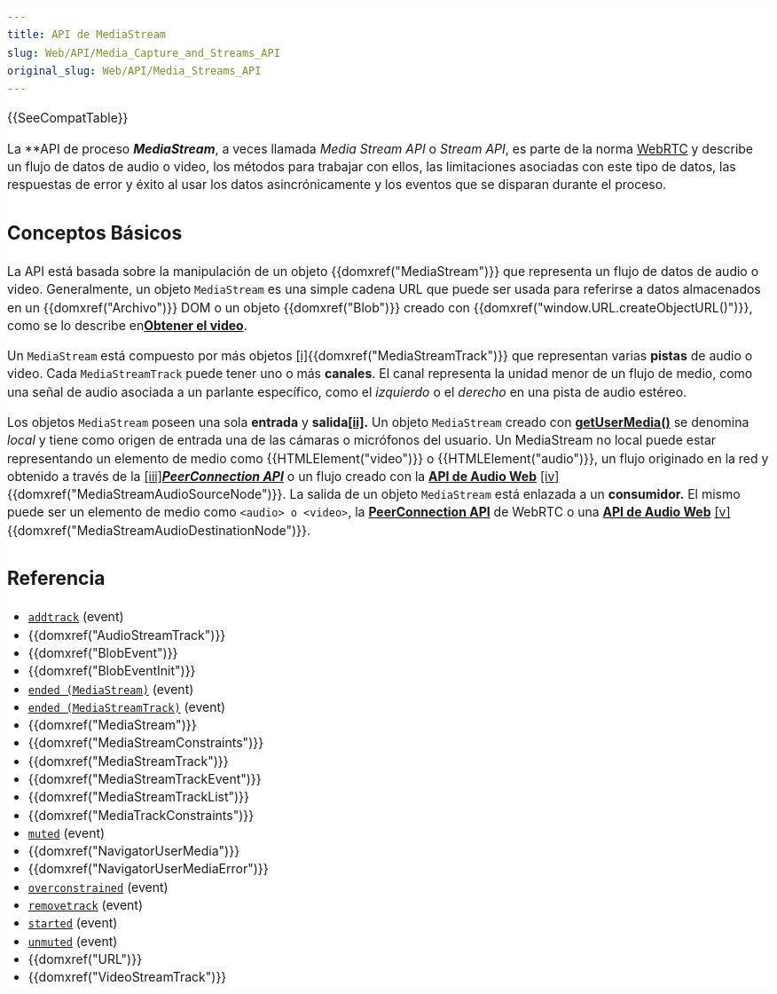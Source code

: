 ```yaml
---
title: API de MediaStream
slug: Web/API/Media_Capture_and_Streams_API
original_slug: Web/API/Media_Streams_API
---
```


{{SeeCompatTable}}

La **API de proceso **_MediaStream_**, a veces llamada *Media Stream API* o _Stream API_, es parte de la norma [WebRTC](/es/docs/WebRTC) y describe un flujo de datos de audio o video, los métodos para trabajar con ellos, las limitaciones asociadas con este tipo de datos, las respuestas de error y éxito al usar los datos asincrónicamente y los eventos que se disparan durante el proceso.

## Conceptos Básicos

La API está basada sobre la manipulación de un objeto {{domxref("MediaStream")}} que representa un flujo de datos de audio o video. Generalmente, un objeto `MediaStream` es una simple cadena URL que puede ser usada para referirse a datos almacenados en un {{domxref("Archivo")}} DOM o un objeto {{domxref("Blob")}} creado con {{domxref("window.URL.createObjectURL()")}}, como se lo describe en[**Obtener el video**](/es/docs/WebRTC/taking_webcam_photos#Get_the_video).

Un `MediaStream` está compuesto por más objetos [\[i\]](#_edn1){{domxref("MediaStreamTrack")}} que representan varias **pistas** de audio o video. Cada `MediaStreamTrack` puede tener uno o más **canales**. El canal representa la unidad menor de un flujo de medio, como una señal de audio asociada a un parlante específico, como el _izquierdo_ o el _derecho_ en una pista de audio estéreo.

Los objetos `MediaStream` poseen una sola **entrada** y **salida[**\[ii\]**](#edn2).** Un objeto `MediaStream` creado con [**getUserMedia()**](/es/docs/Web/API/Navigator.getUserMedia?redirectlocale=en-US&redirectslug=WebRTC%2Fnavigator.getUserMedia) se denomina _local_ y tiene como origen de entrada una de las cámaras o micrófonos del usuario. Un MediaStream no local puede estar representando un elemento de medio como {{HTMLElement("video")}} o {{HTMLElement("audio")}}, un flujo originado en la red y obtenido a través de la [\[iii\]](#_edn3)[_**PeerConnection API**_](/es/docs/WebRTC/PeerConnection_API) o un flujo creado con la [**API de Audio Web**](/es/docs/Web_Audio_API) [\[iv\]](#edn4){{domxref("MediaStreamAudioSourceNode")}}. La salida de un objeto `MediaStream` está enlazada a un **consumidor.** El mismo puede ser un elemento de medio como `<audio> o <video>`, la [**PeerConnection API**](/es/docs/WebRTC/PeerConnection_API) de WebRTC o una [**API de Audio Web**](/es/docs/Web_Audio_API) [\[v\]](#_edn5){{domxref("MediaStreamAudioDestinationNode")}}.

## Referencia

- [`addtrack`](/es/docs/Web/Reference/Events/addtrack) (event)
- {{domxref("AudioStreamTrack")}}
- {{domxref("BlobEvent")}}
- {{domxref("BlobEventInit")}}
- [`ended (MediaStream)`](/es/docs/Web/Reference/Events/ended (MediaStream)) (event)
- [`ended (MediaStreamTrack)`](/es/docs/Web/Reference/Events/ended (MediaStreamTrack)) (event)
- {{domxref("MediaStream")}}
- {{domxref("MediaStreamConstraints")}}
- {{domxref("MediaStreamTrack")}}
- {{domxref("MediaStreamTrackEvent")}}
- {{domxref("MediaStreamTrackList")}}
- {{domxref("MediaTrackConstraints")}}
- [`muted`](/es/docs/Web/Reference/Events/muted) (event)
- {{domxref("NavigatorUserMedia")}}
- {{domxref("NavigatorUserMediaError")}}
- [`overconstrained`](/es/docs/Web/Reference/Events/overconstrained) (event)
- [`removetrack`](/es/docs/Web/Reference/Events/removetrack) (event)
- [`started`](/es/docs/Web/Reference/Events/started) (event)
- [`unmuted`](/es/docs/Web/Reference/Events/unmuted) (event)
- {{domxref("URL")}}
- {{domxref("VideoStreamTrack")}}
